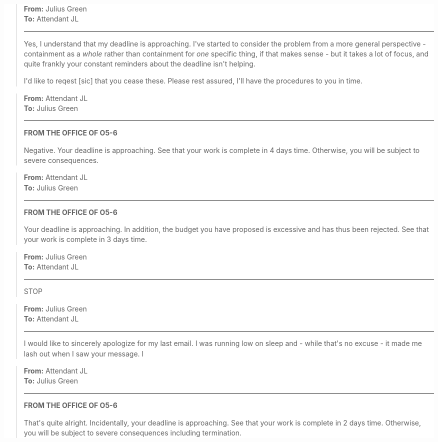 > **From:** Julius Green  
> **To:** Attendant JL
> 
> * * *
> 
> Yes, I understand that my deadline is approaching. I've started to consider the problem from a more general perspective - containment as a _whole_ rather than containment for _one_ specific thing, if that makes sense - but it takes a lot of focus, and quite frankly your constant reminders about the deadline isn't helping.
> 
> I'd like to reqest \[sic\] that you cease these. Please rest assured, I'll have the procedures to you in time.

> **From:** Attendant JL  
> **To:** Julius Green
> 
> * * *
> 
> **FROM THE OFFICE OF O5-6**
> 
> Negative. Your deadline is approaching. See that your work is complete in 4 days time. Otherwise, you will be subject to severe consequences.

> **From:** Attendant JL  
> **To:** Julius Green
> 
> * * *
> 
> **FROM THE OFFICE OF O5-6**
> 
> Your deadline is approaching. In addition, the budget you have proposed is excessive and has thus been rejected. See that your work is complete in 3 days time.

> **From:** Julius Green  
> **To:** Attendant JL
> 
> * * *
> 
> STOP

> **From:** Julius Green  
> **To:** Attendant JL
> 
> * * *
> 
> I would like to sincerely apologize for my last email. I was running low on sleep and - while that's no excuse - it made me lash out when I saw your message. I

> **From:** Attendant JL  
> **To:** Julius Green
> 
> * * *
> 
> **FROM THE OFFICE OF O5-6**
> 
> That's quite alright. Incidentally, your deadline is approaching. See that your work is complete in 2 days time. Otherwise, you will be subject to severe consequences including termination.
